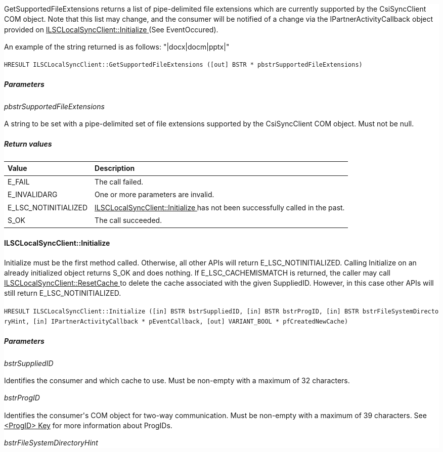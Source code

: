 GetSupportedFileExtensions returns a list of pipe-delimited file extensions which are currently supported by the CsiSyncClient COM object. Note that this list may change, and the consumer will be notified of a change via the IPartnerActivityCallback object provided on [ILSCLocalSyncClient::Initialize ](using-csisyncclient-to-control-the-office-document-cache-odc.md#ILSCLocalSyncClient_Initialize) (See EventOccured). 
  
An example of the string returned is as follows: "|docx|docm|pptx|"
  
`HRESULT ILSCLocalSyncClient::GetSupportedFileExtensions ([out] BSTR * pbstrSupportedFileExtensions)`

##### Parameters

 _pbstrSupportedFileExtensions_
  
A string to be set with a pipe-delimited set of file extensions supported by the CsiSyncClient COM object. Must not be null. 
  
##### Return values

|Value|Description|
|:-----|:-----|
|E_FAIL  <br/> |The call failed.  <br/> |
|E_INVALIDARG  <br/> |One or more parameters are invalid.  <br/> |
|E_LSC_NOTINITIALIZED  <br/> |[ILSCLocalSyncClient::Initialize ](using-csisyncclient-to-control-the-office-document-cache-odc.md#ILSCLocalSyncClient_Initialize) has not been successfully called in the past.  <br/> |
|S_OK  <br/> |The call succeeded.  <br/> |
   
#### ILSCLocalSyncClient::Initialize
<a name="ILSCLocalSyncClient_Initialize"> </a>

Initialize must be the first method called. Otherwise, all other APIs will return E_LSC_NOTINITIALIZED. Calling Initialize on an already initialized object returns S_OK and does nothing. If E_LSC_CACHEMISMATCH is returned, the caller may call [ILSCLocalSyncClient::ResetCache ](using-csisyncclient-to-control-the-office-document-cache-odc.md#ILSCLocalSyncClient_ResetCache) to delete the cache associated with the given SuppliedID. However, in this case other APIs will still return E_LSC_NOTINITIALIZED. 
  
`HRESULT ILSCLocalSyncClient::Initialize ([in] BSTR bstrSuppliedID, [in] BSTR bstrProgID, [in] BSTR bstrFileSystemDirectoryHint, [in] IPartnerActivityCallback * pEventCallback, [out] VARIANT_BOOL * pfCreatedNewCache)`

##### Parameters

 _bstrSuppliedID_
  
Identifies the consumer and which cache to use. Must be non-empty with a maximum of 32 characters. 
  
 _bstrProgID_
  
Identifies the consumer's COM object for two-way communication. Must be non-empty with a maximum of 39 characters. See [\<ProgID\> Key](https://docs.microsoft.com/windows/desktop/com/-progid--key) for more information about ProgIDs. 
  
 _bstrFileSystemDirectoryHint_
  